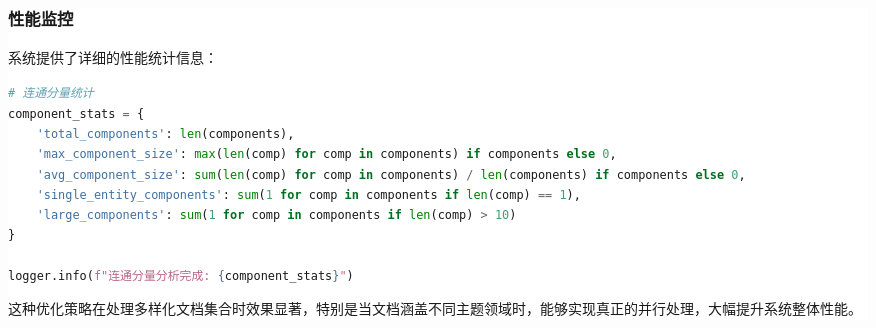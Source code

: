 ### 性能监控

系统提供了详细的性能统计信息：

```python
# 连通分量统计
component_stats = {
    'total_components': len(components),
    'max_component_size': max(len(comp) for comp in components) if components else 0,
    'avg_component_size': sum(len(comp) for comp in components) / len(components) if components else 0,
    'single_entity_components': sum(1 for comp in components if len(comp) == 1),
    'large_components': sum(1 for comp in components if len(comp) > 10)
}

logger.info(f"连通分量分析完成: {component_stats}")
```

这种优化策略在处理多样化文档集合时效果显著，特别是当文档涵盖不同主题领域时，能够实现真正的并行处理，大幅提升系统整体性能。
